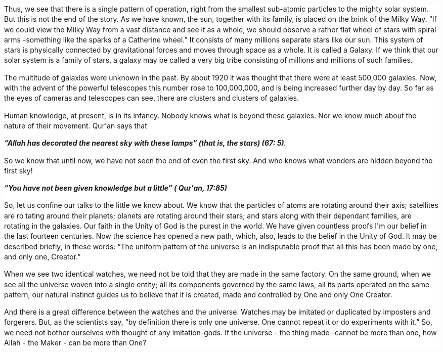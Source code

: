 Thus, we see that there is a single pattern of operation, right from the
smallest sub-atomic particles to the mighty solar system. But this is
not the end of the story. As we have known, the sun, together with its
family, is placed on the brink of the Milky Way. “If we could view the
Milky Way from a vast distance and see it as a whole, we should observe
a rather flat wheel of stars with spiral arms -something like the sparks
of a Catherine wheel.” It consists of many millions separate stars like
our sun. This system of stars is physically connected by gravitational
forces and moves through space as a whole. It is called a Galaxy. If we
think that our solar system is a family of stars, a galaxy may be called
a very big tribe consisting of millions and millions of such families.

The multitude of galaxies were unknown in the past. By about 1920 it was
thought that there were at least 500,000 galaxies. Now, with the advent
of the powerful telescopes this number rose to 100,000,000, and is being
increased further day by day. So far as the eyes of cameras and
telescopes can see, there are clusters and clusters of galaxies.

Human knowledge, at present, is in its infancy. Nobody knows what is
beyond these galaxies. Nor we know much about the nature of their
movement. Qur'an says that

***“Allah has decorated the nearest sky with these lamps” (that is, the
stars) (67: 5).***

So we know that until now, we have not seen the end of even the first
sky. And who knows what wonders are hidden beyond the first sky!

***“You have not been given knowledge but a little” ( Qur'an, 17:85)***

So, let us confine our talks to the little we know about. We know that
the particles of atoms are rotating around their axis; satellites are ro
tating around their planets; planets are rotating around their stars;
and stars along with their dependant families, are rotating in the
galaxies. Our faith in the Unity of God is the purest in the world. We
have given countless proofs I'm our belief in the last fourteen
centuries. Now the science has opened a new path, which, also, leads to
the belief in the Unity of God. It may be described briefly, in these
words: “The uniform pattern of the universe is an indisputable proof
that all this has been made by one, and only one, Creator.”

When we see two identical watches, we need not be told that they are
made in the same factory. On the same ground, when we see all the
universe woven into a single entity; all its components governed by the
same laws, all its parts operated on the same pattern, our natural
instinct guides us to believe that it is created, made and controlled by
One and only One Creator.

And there is a great difference between the watches and the universe.
Watches may be imitated or duplicated by imposters and forgerers. But,
as the scientists say, “by definition there is only one universe. One
cannot repeat it or do experiments with it.” So, we need not bother
ourselves with thought of any imitation-gods. If the universe - the
thing made -cannot be more than one, how Allah - the Maker - can be more
than One?
